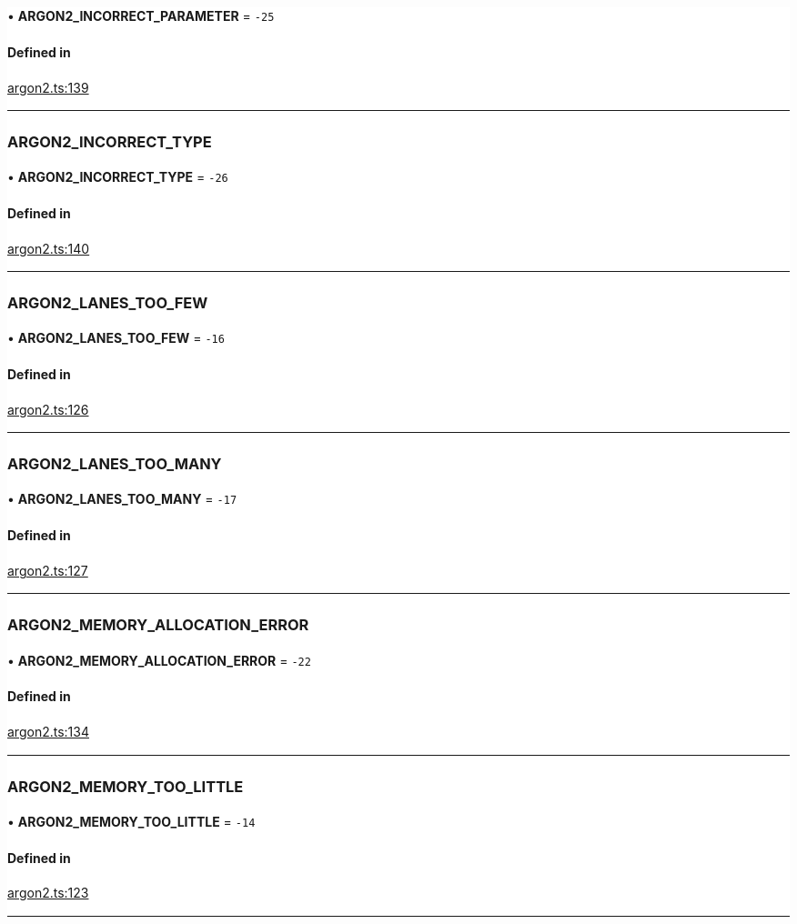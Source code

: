 • **ARGON2\_INCORRECT\_PARAMETER** = ``-25``

#### Defined in

[argon2.ts:139](https://github.com/very-amused/argon2-wasm/blob/bdc7c7a/src/argon2.ts#L139)

___

### ARGON2\_INCORRECT\_TYPE

• **ARGON2\_INCORRECT\_TYPE** = ``-26``

#### Defined in

[argon2.ts:140](https://github.com/very-amused/argon2-wasm/blob/bdc7c7a/src/argon2.ts#L140)

___

### ARGON2\_LANES\_TOO\_FEW

• **ARGON2\_LANES\_TOO\_FEW** = ``-16``

#### Defined in

[argon2.ts:126](https://github.com/very-amused/argon2-wasm/blob/bdc7c7a/src/argon2.ts#L126)

___

### ARGON2\_LANES\_TOO\_MANY

• **ARGON2\_LANES\_TOO\_MANY** = ``-17``

#### Defined in

[argon2.ts:127](https://github.com/very-amused/argon2-wasm/blob/bdc7c7a/src/argon2.ts#L127)

___

### ARGON2\_MEMORY\_ALLOCATION\_ERROR

• **ARGON2\_MEMORY\_ALLOCATION\_ERROR** = ``-22``

#### Defined in

[argon2.ts:134](https://github.com/very-amused/argon2-wasm/blob/bdc7c7a/src/argon2.ts#L134)

___

### ARGON2\_MEMORY\_TOO\_LITTLE

• **ARGON2\_MEMORY\_TOO\_LITTLE** = ``-14``

#### Defined in

[argon2.ts:123](https://github.com/very-amused/argon2-wasm/blob/bdc7c7a/src/argon2.ts#L123)

___
